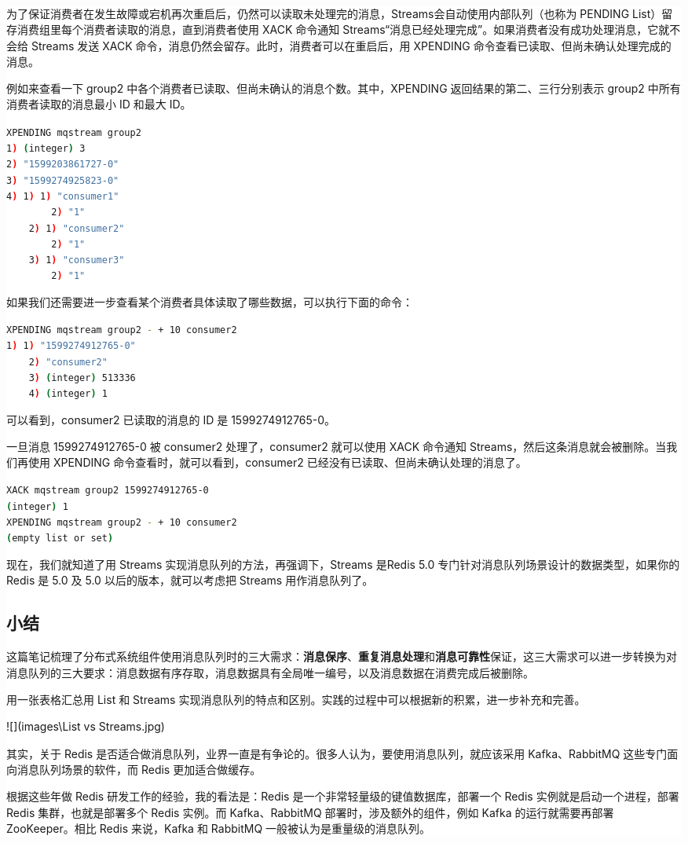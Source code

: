 为了保证消费者在发生故障或宕机再次重启后，仍然可以读取未处理完的消息，Streams会自动使用内部队列（也称为 PENDING List）留存消费组里每个消费者读取的消息，直到消费者使用 XACK 命令通知 Streams“消息已经处理完成”。如果消费者没有成功处理消息，它就不会给 Streams 发送 XACK 命令，消息仍然会留存。此时，消费者可以在重启后，用 XPENDING 命令查看已读取、但尚未确认处理完成的消息。

例如来查看一下 group2 中各个消费者已读取、但尚未确认的消息个数。其中，XPENDING 返回结果的第二、三行分别表示 group2 中所有消费者读取的消息最小 ID 和最大 ID。

```bash
XPENDING mqstream group2
1) (integer) 3
2) "1599203861727-0"
3) "1599274925823-0"
4) 1) 1) "consumer1"
		2) "1"
	2) 1) "consumer2"
		2) "1"
	3) 1) "consumer3"
		2) "1"
```

如果我们还需要进一步查看某个消费者具体读取了哪些数据，可以执行下面的命令：

```bash
XPENDING mqstream group2 - + 10 consumer2
1) 1) "1599274912765-0"
    2) "consumer2"
    3) (integer) 513336
    4) (integer) 1
```

可以看到，consumer2 已读取的消息的 ID 是 1599274912765-0。

一旦消息 1599274912765-0 被 consumer2 处理了，consumer2 就可以使用 XACK 命令通知 Streams，然后这条消息就会被删除。当我们再使用 XPENDING 命令查看时，就可以看到，consumer2 已经没有已读取、但尚未确认处理的消息了。

```bash
XACK mqstream group2 1599274912765-0
(integer) 1
XPENDING mqstream group2 - + 10 consumer2
(empty list or set)
```

现在，我们就知道了用 Streams 实现消息队列的方法，再强调下，Streams 是Redis 5.0 专门针对消息队列场景设计的数据类型，如果你的 Redis 是 5.0 及 5.0 以后的版本，就可以考虑把 Streams 用作消息队列了。

## 小结

这篇笔记梳理了分布式系统组件使用消息队列时的三大需求：**消息保序**、**重复消息处理**和**消息可靠性**保证，这三大需求可以进一步转换为对消息队列的三大要求：消息数据有序存取，消息数据具有全局唯一编号，以及消息数据在消费完成后被删除。

用一张表格汇总用 List 和 Streams 实现消息队列的特点和区别。实践的过程中可以根据新的积累，进一步补充和完善。

![](images\List vs Streams.jpg)

其实，关于 Redis 是否适合做消息队列，业界一直是有争论的。很多人认为，要使用消息队列，就应该采用 Kafka、RabbitMQ 这些专门面向消息队列场景的软件，而 Redis 更加适合做缓存。

根据这些年做 Redis 研发工作的经验，我的看法是：Redis 是一个非常轻量级的键值数据库，部署一个 Redis 实例就是启动一个进程，部署 Redis 集群，也就是部署多个 Redis 实例。而 Kafka、RabbitMQ 部署时，涉及额外的组件，例如 Kafka 的运行就需要再部署ZooKeeper。相比 Redis 来说，Kafka 和 RabbitMQ 一般被认为是重量级的消息队列。
